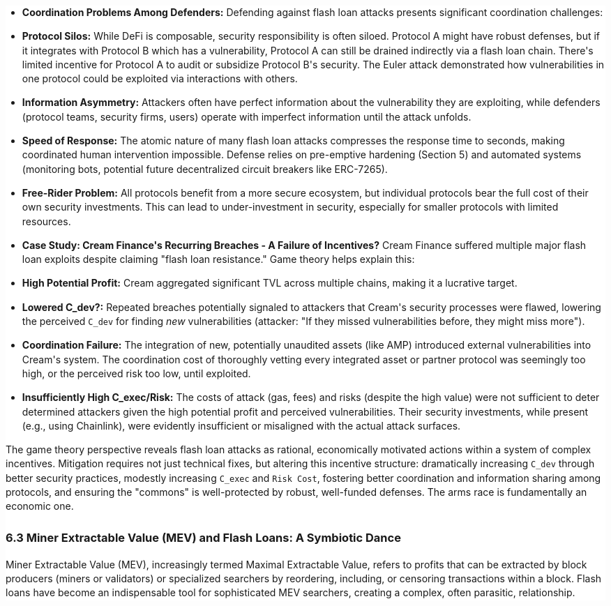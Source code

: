 *   **Coordination Problems Among Defenders:** Defending against flash loan attacks presents significant coordination challenges:

*   **Protocol Silos:** While DeFi is composable, security responsibility is often siloed. Protocol A might have robust defenses, but if it integrates with Protocol B which has a vulnerability, Protocol A can still be drained indirectly via a flash loan chain. There's limited incentive for Protocol A to audit or subsidize Protocol B's security. The Euler attack demonstrated how vulnerabilities in one protocol could be exploited via interactions with others.

*   **Information Asymmetry:** Attackers often have perfect information about the vulnerability they are exploiting, while defenders (protocol teams, security firms, users) operate with imperfect information until the attack unfolds.

*   **Speed of Response:** The atomic nature of many flash loan attacks compresses the response time to seconds, making coordinated human intervention impossible. Defense relies on pre-emptive hardening (Section 5) and automated systems (monitoring bots, potential future decentralized circuit breakers like ERC-7265).

*   **Free-Rider Problem:** All protocols benefit from a more secure ecosystem, but individual protocols bear the full cost of their own security investments. This can lead to under-investment in security, especially for smaller protocols with limited resources.

*   **Case Study: Cream Finance's Recurring Breaches - A Failure of Incentives?** Cream Finance suffered multiple major flash loan exploits despite claiming "flash loan resistance." Game theory helps explain this:

*   **High Potential Profit:** Cream aggregated significant TVL across multiple chains, making it a lucrative target.

*   **Lowered C_dev?:** Repeated breaches potentially signaled to attackers that Cream's security processes were flawed, lowering the perceived `C_dev` for finding *new* vulnerabilities (attacker: "If they missed vulnerabilities before, they might miss more").

*   **Coordination Failure:** The integration of new, potentially unaudited assets (like AMP) introduced external vulnerabilities into Cream's system. The coordination cost of thoroughly vetting every integrated asset or partner protocol was seemingly too high, or the perceived risk too low, until exploited.

*   **Insufficiently High C_exec/Risk:** The costs of attack (gas, fees) and risks (despite the high value) were not sufficient to deter determined attackers given the high potential profit and perceived vulnerabilities. Their security investments, while present (e.g., using Chainlink), were evidently insufficient or misaligned with the actual attack surfaces.

The game theory perspective reveals flash loan attacks as rational, economically motivated actions within a system of complex incentives. Mitigation requires not just technical fixes, but altering this incentive structure: dramatically increasing `C_dev` through better security practices, modestly increasing `C_exec` and `Risk Cost`, fostering better coordination and information sharing among protocols, and ensuring the "commons" is well-protected by robust, well-funded defenses. The arms race is fundamentally an economic one.

### 6.3 Miner Extractable Value (MEV) and Flash Loans: A Symbiotic Dance

Miner Extractable Value (MEV), increasingly termed Maximal Extractable Value, refers to profits that can be extracted by block producers (miners or validators) or specialized searchers by reordering, including, or censoring transactions within a block. Flash loans have become an indispensable tool for sophisticated MEV searchers, creating a complex, often parasitic, relationship.
